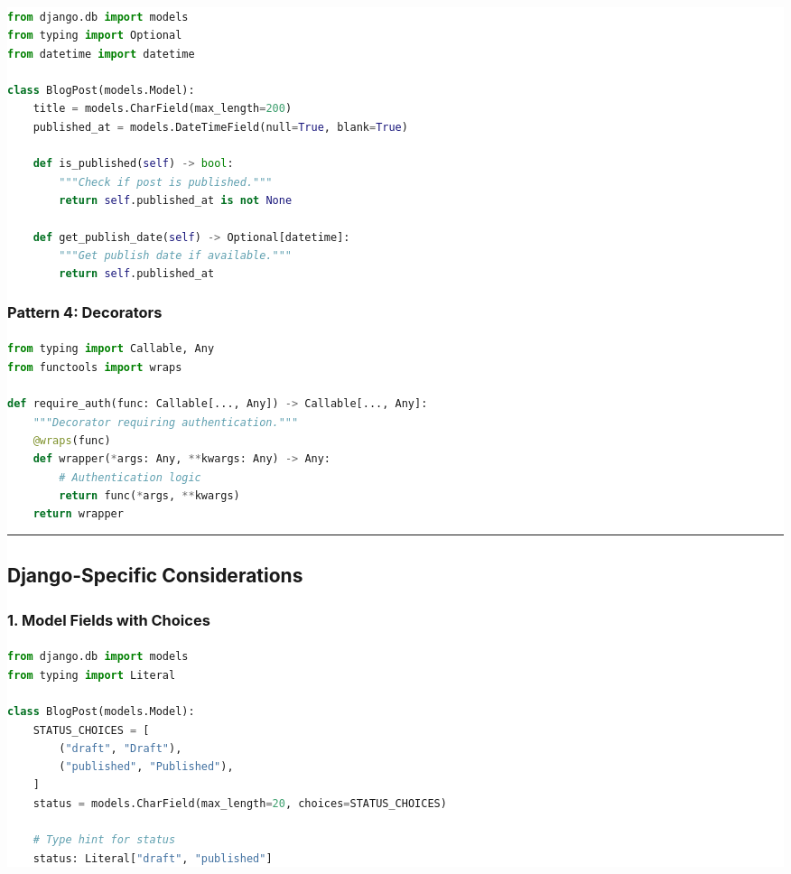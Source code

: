 ```python
from django.db import models
from typing import Optional
from datetime import datetime

class BlogPost(models.Model):
    title = models.CharField(max_length=200)
    published_at = models.DateTimeField(null=True, blank=True)

    def is_published(self) -> bool:
        """Check if post is published."""
        return self.published_at is not None

    def get_publish_date(self) -> Optional[datetime]:
        """Get publish date if available."""
        return self.published_at
```

### Pattern 4: Decorators

```python
from typing import Callable, Any
from functools import wraps

def require_auth(func: Callable[..., Any]) -> Callable[..., Any]:
    """Decorator requiring authentication."""
    @wraps(func)
    def wrapper(*args: Any, **kwargs: Any) -> Any:
        # Authentication logic
        return func(*args, **kwargs)
    return wrapper
```

---

## Django-Specific Considerations

### 1. Model Fields with Choices

```python
from django.db import models
from typing import Literal

class BlogPost(models.Model):
    STATUS_CHOICES = [
        ("draft", "Draft"),
        ("published", "Published"),
    ]
    status = models.CharField(max_length=20, choices=STATUS_CHOICES)

    # Type hint for status
    status: Literal["draft", "published"]
```
